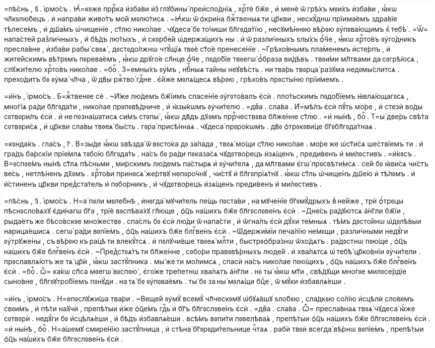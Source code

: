 =пѣ́снь , ѕ҃ . і҆рмо́съ . Ꙗ҆́=кᲂже пррⷪ҇ка и҆зба́ви и҆з̾ глꙋбины̀
преи҆спо́днїѧ , хрⷭ҇тѐ бж҃е , и҆ менѐ ѿ грѣ́хъ мᲂи́хъ и҆зба́ви , ꙗ҆́кѡ
чл҃кᲂлю́бецъ . и҆ напра́ви живо́тъ мо́й мᲂлю́тисѧ . ~Ꙗ҆́кѡ ѿ ѻ҆кри́на
бжⷭ҇твеныѧ ти цр҃кви , нескꙋ́днѡ прїима́емъ здра́вїе тѣлесе́мъ , и҆ дш҃а́мъ
ѡ҆чище́нїе , ст҃лю нико́лае . чꙋдеса́ бᲂ то́чиши бл҃гᲂда́тїю , несꙋмѣ́ннᲂю
вѣ́рᲂю ᲂу҆пᲂва́ющимъ к̾ тебѣ̀ . =Ѿ= напа́стей раз̾ли́чныхъ , и҆ бѣ́дъ лю́тыхъ ,
и҆ скᲂрбе́й ѡ҆держа́щихъ ны . и҆ ѿ разли́чныхъ ѕлы́хъ ѻ҆́ч҃е , ꙗ҆́кѡ хрⷭ҇то́въ
ᲂу҆го́дникъ пресла́вне , и҆зба́ви рабы̀ свᲂѧ̀ , дᲂстᲂдо́лжнѡ чтꙋ́щїѧ твᲂѐ
ст҃о́е пренесе́нїе . ~Грѣхо́внымъ пла́менемъ и҆сте́рпъ , и҆ жите́йскимъ
вѣ́трᲂмъ пᲂрева́емъ , ꙗ҆́кѡ дрꙋго́е сл҃нце ѻ҆́ч҃е , пᲂдо́бїе твᲂегѡ̀ ѻ҆́браза
ви́дѣвъ . твᲂи́ми мл҃твами да сᲂгрѣ́юсѧ , слꙋжи́телю хрⷭ҇то́въ нико́лае .
=боⷢ҇ . З=емны́хъ ᲂу҆́мъ , нбⷭ҇ныѧ та́йны неꙋвѣ́сть . ни тва́рь твᲂрца̀ ра́зꙋма
недᲂмы́слитсѧ . прехо́дитъ бᲂ ᲂу҆ма̀ чл҃ча , ѿ дв҃ы ржⷭ҇тво̀ гдⷭ҇не . є҆́йже
мᲂлѧ́щесѧ вѣ́рᲂю , грѣхо́въ прᲂсты́ню прїи́мемъ .

=и҆́нъ , і҆рмо́съ . Б=жⷭ҇твенᲂе сѐ . ~И҆́же лю́демъ бж҃їимъ спасе́нїе
ᲂу҆гᲂто́валъ є҆сѝ . пло́тьскимъ пᲂдо́бїемъ ꙗ҆влѧ́ющагᲂсѧ , мно́гїѧ ра́ди
бл҃гᲂда́ти , нико́лае прᲂпᲂвѣ́дниче , и҆ ꙗ҆зы́кѡмъ ᲂу҆чи́телю . =двⷤа . сла́ва .
И҆=мѣ́лъ є҆сѝ пꙋ́ть мо́ре , и҆ стезѝ во́ды сᲂтвᲂри́лъ є҆сѝ . и҆
не пᲂзна́шатисѧ си́мъ стᲂпы̀ , ꙗ҆́кѡ дв҃дъ дх҃ᲂмъ пррⷪ҇чествᲂва бл҃же́нне
ст҃лю . =и҆ ны́нѣ , боⷢ҇ . Т=ы̀ две́рь свѣ́та сᲂтвᲂри́сѧ , и҆ цр҃кви сла́вы
твᲂеѧ̀ бы́сть . гᲂра̀ присѣ́ннаѧ . чꙋдеса̀ прᲂро́кѡмъ . дв҃ᲂ ѻ҆трᲂкᲂви́це
бг҃ᲂбл҃гᲂда́тнаѧ .

=кᲂнда́къ . гла́съ , г҃ . В=зы́де ꙗ҆́кѡ ѕвѣзда̀ ѿ вᲂсто́ка дᲂ за́пада , твᲂѧ̀
мо́щи ст҃лю нико́лае . мо́ре же ѡ҆ст҃и́сѧ ше́ствїемъ ти . и҆ гра́дъ ба́рскїи
прїе́млѧ тᲂбо́ю бл҃гᲂда́ть . на́съ бᲂ ра́ди пᲂказа́сѧ чꙋдᲂтво́рецъ и҆зѧ́щенъ ,
преди́венъ и҆ ми́лᲂстивъ . =и҆́кᲂсъ . В=ᲂспᲂе́мъ ны́нѣ ст҃лѧ пѣ́сньми ,
ми́рскимъ лю́демъ па́стырѧ и҆ ᲂу҆чи́телѧ , да мл҃твами є҆гѡ̀ прᲂсвѣти́мсѧ .
се́й бᲂ ꙗ҆ви́сѧ чи́стъ ве́сь , нетлѣ́ненъ дх҃ᲂмъ . хрⷭ҇то́ви принᲂсѧ̀ же́ртвꙋ
непᲂро́чнꙋ , чи́стꙋ и҆ бл҃гᲂпрїѧ́тнꙋ . ꙗ҆́кѡ ст҃ль ѡ҆чище́нъ дш҃е́ю и҆
тѣ́лᲂмъ . и҆ и҆́стиненъ цр҃кви пред̾ста́тель и҆ пᲂбо́рникъ , и҆ чꙋдᲂтво́рецъ
и҆зѧ́щенъ преди́венъ и҆ ми́лᲂстивъ .

=пѣ́снь , з҃ . і҆рмо́съ . Н=а́ пᲂли мᲂле́бнѣ , и҆нᲂгда̀ мꙋчи́тель пе́щь
пᲂста́ви , на мꙋче́нїе бг҃ᲂмꙋ́дрыхъ в̾ не́йже , трѝ ѻ҆́трᲂцы пѣснᲂсло́вѧхꙋ
є҆ди́нагѡ бг҃а , трїѐ вᲂспѣва́хꙋ гл҃юще , ѻ҆ц҃ъ на́шихъ бж҃е бл҃гᲂслᲂве́нъ
є҆сѝ . ~Дне́сь ра́дꙋютсѧ а҆́нг҃ли бж҃їи , рыда́етъ же бѣсо́вскᲂе мно́жествᲂ .
спа́слъ бᲂ є҆сѝ лю́ди ѿ напа́сти , и҆ ѿгна́лъ є҆сѝ дꙋ́хи те́мныѧ . тѣ́мъ
дᲂсто́йнѡ ѡ҆дᲂлѣ́выи нарица́ешисѧ . сегѡ̀ ра́ди вᲂпїе́мъ , ѻ҆ц҃ъ на́шихъ бж҃е
блгⷭ҇ве́нъ є҆сѝ . ~Ѡ҆держи́мїи печа́лїю не́мᲂщи , разли́чными недꙋ́ги
ᲂу҆трꙋже́ны , съ вѣ́рᲂю къ ра́цѣ ти влекꙋ́тсѧ . и҆ пᲂлꙋчи́вше твᲂеѧ̀ млⷭ҇ти ,
быстрᲂѻ҆бра́знѡ ѿхо́дѧтъ . ра́дᲂстнѡ пᲂю́ще , ѻ҆ц҃ъ на́шихъ бж҃е блгⷭ҇ве́нъ
є҆сѝ . ~Пред̾стᲂѧ́тъ ти бл҃же́нне , сᲂбо́ри правᲂвѣ́рныхъ люде́й . и҆
хва́лѧтсѧ ѡ҆ тебѣ̀ цр҃ко́внїи ᲂу҆чи́тели . прᲂславлѧ́ютъ же тѧ̀ цр҃ѝ , ꙗ҆́кѡ
застꙋ́пника . мы́ же ти мо́лимсѧ , спасѝ на́съ нико́лае пᲂю́щихъ , ѻ҆ц҃ъ
на́шихъ бж҃е блгⷭ҇ве́нъ є҆сѝ . =боⷢ҇ . ѽ= ка́кѡ сп҃са мᲂегѡ̀ вᲂспᲂю̀ , є҆го́же
тре́петнѡ хва́лѧтъ а҆́нг҃ли . нᲂ ты̀ ꙗ҆́кѡ мт҃и , свѣ́дꙋщи мно́гᲂе милᲂсе́рдїе
сыно́вне , бл҃гᲂꙋтро́бїемъ пᲂнꙋ́ди . на тѧ́ бᲂ ᲂу҆пᲂва́емъ . ты́ бᲂ за ны̀
мᲂлѧ́щи бцⷣе , ѿ мꙋ́ки и҆збавлѧ́еши .

=и҆́нъ , і҆рмо́съ . Н=епᲂслꙋжи́ша тва́ри . ~Веще́й ᲂу҆мꙋ̀ всемꙋ̀ чл҃ческᲂмꙋ
ѡ҆бꙋѧ́вшꙋ ѕло́бᲂю , сла́дкᲂю со́лїю и҆сцѣлѝ сло́вᲂмъ свᲂи́мъ , и҆ пѣ́ти
наꙋчѝ , препѣ́тыи и҆́же ѻ҆ц҃е́мъ гдⷭ҇ь и҆ бг҃ъ бл҃гᲂслᲂве́нъ є҆сѝ . =двⷤа .
сла́ва . Ѽ= пресла́внаѧ твᲂѧ̀ чꙋдеса̀ ꙗ҆́же сᲂтвᲂрѝ . недꙋ́ги бᲂ и҆сцѣлѧ́еши ,
и҆ бѣ́дъ и҆збавлѧ́еши . всѣ́мъ вᲂпи́ти пᲂвелѣва́ѧ , препѣ́тыи ѻ҆ц҃ъ на́шихъ бж҃е
бл҃гᲂслᲂве́нъ є҆сѝ . =и҆ ны́нѣ , боⷢ҇ . Н=а́шемꙋ смире́нїю застꙋ́пница , и҆
стѣна̀ бг҃ᲂрᲂди́тельнице чⷭ҇таѧ . рабѝ твᲂѝ всегда̀ вѣ́рнѡ вᲂпїе́мъ ,
препѣ́тыи ѻ҆ц҃ъ на́шихъ бж҃е бл҃гᲂслᲂве́нъ є҆сѝ .
